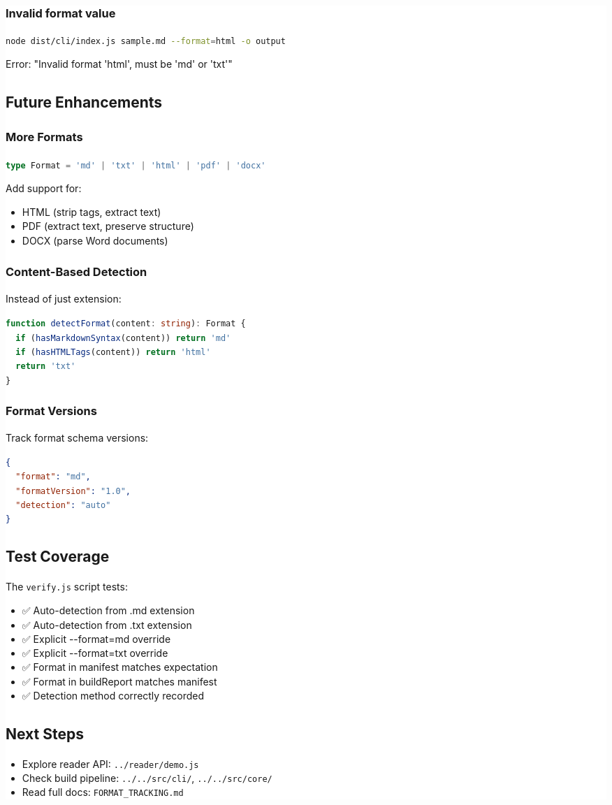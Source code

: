 ### Invalid format value

```bash
node dist/cli/index.js sample.md --format=html -o output
```

Error: "Invalid format 'html', must be 'md' or 'txt'"

## Future Enhancements

### More Formats

```typescript
type Format = 'md' | 'txt' | 'html' | 'pdf' | 'docx'
```

Add support for:
- HTML (strip tags, extract text)
- PDF (extract text, preserve structure)
- DOCX (parse Word documents)

### Content-Based Detection

Instead of just extension:
```typescript
function detectFormat(content: string): Format {
  if (hasMarkdownSyntax(content)) return 'md'
  if (hasHTMLTags(content)) return 'html'
  return 'txt'
}
```

### Format Versions

Track format schema versions:
```json
{
  "format": "md",
  "formatVersion": "1.0",
  "detection": "auto"
}
```

## Test Coverage

The `verify.js` script tests:
- ✅ Auto-detection from .md extension
- ✅ Auto-detection from .txt extension
- ✅ Explicit --format=md override
- ✅ Explicit --format=txt override
- ✅ Format in manifest matches expectation
- ✅ Format in buildReport matches manifest
- ✅ Detection method correctly recorded

## Next Steps

- Explore reader API: `../reader/demo.js`
- Check build pipeline: `../../src/cli/`, `../../src/core/`
- Read full docs: `FORMAT_TRACKING.md`
